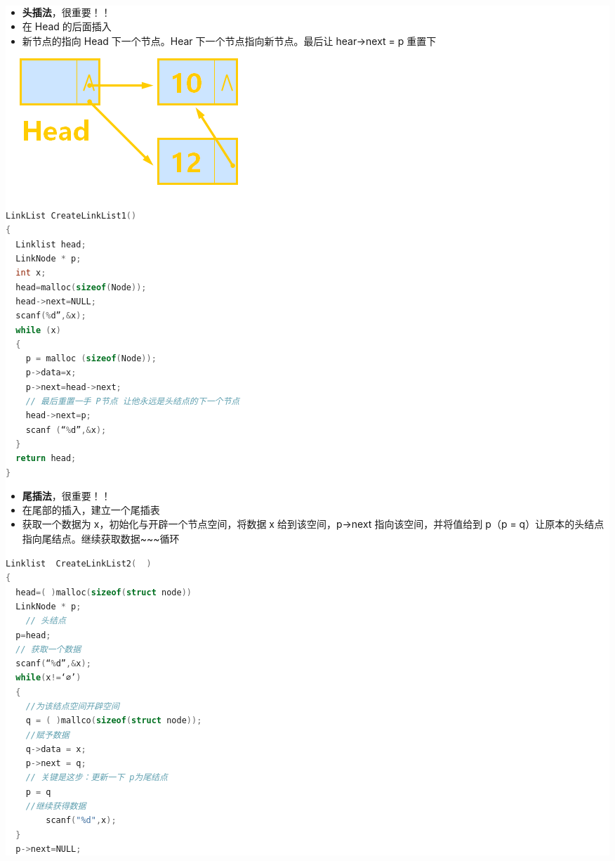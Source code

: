 
- **头插法**，很重要！！
- 在 Head 的后面插入
- 新节点的指向 Head 下一个节点。Hear 下一个节点指向新节点。最后让 hear->next = p 重置下

![线性表-单链表头插法](imgDS\线性表-单链表头插法.png)

```C
LinkList CreateLinkList1()
{
  Linklist head;
  LinkNode * p;
  int x;
  head=malloc(sizeof(Node));
  head->next=NULL;
  scanf(%d”,&x);
  while (x)
  {
    p = malloc (sizeof(Node));
    p->data=x;
    p->next=head->next;
    // 最后重置一手 P节点 让他永远是头结点的下一个节点
    head->next=p;
    scanf (“%d”,&x);
  }
  return head;
}

```

- **尾插法**，很重要！！
- 在尾部的插入，建立一个尾插表
- 获取一个数据为 x，初始化与开辟一个节点空间，将数据 x 给到该空间，p->next 指向该空间，并将值给到 p（p = q）让原本的头结点指向尾结点。继续获取数据~~~循环

```C
Linklist  CreateLinkList2(  )
{
  head=( )malloc(sizeof(struct node))
  LinkNode * p;
	// 头结点
  p=head;
  // 获取一个数据
  scanf(“%d”,&x);
  while(x!=‘∅’)
  {
    //为该结点空间开辟空间
    q = ( )mallco(sizeof(struct node));
    //赋予数据
    q->data = x;
    p->next = q;
    // 关键是这步：更新一下 p为尾结点
    p = q
    //继续获得数据
		scanf("%d",x);
  }
  p->next=NULL;
```